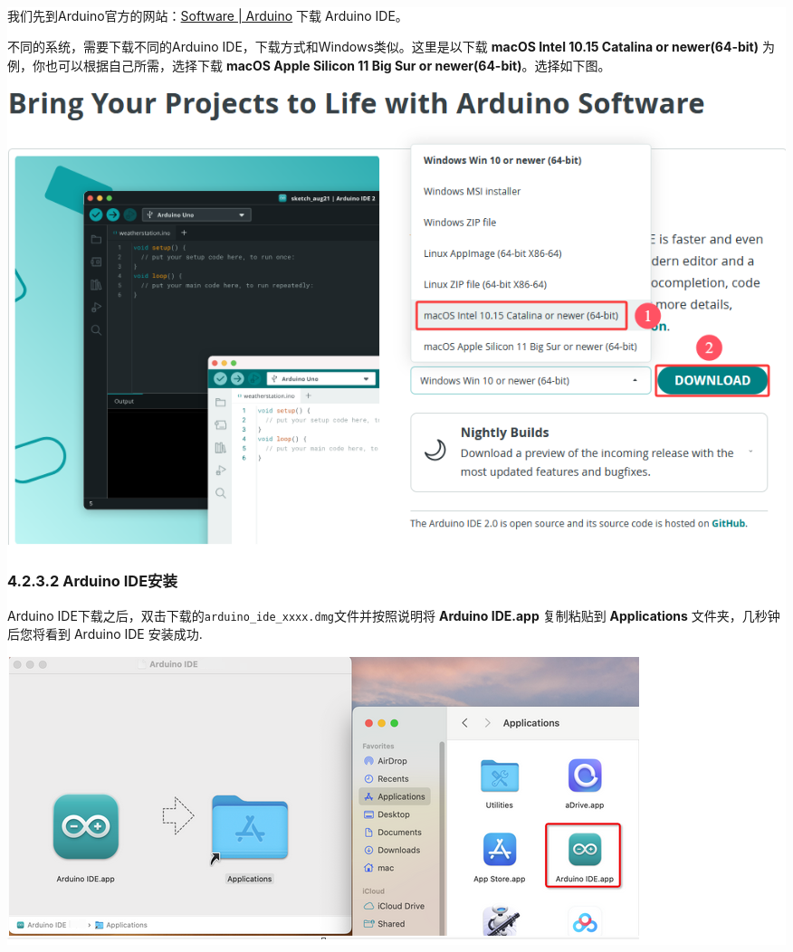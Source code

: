 我们先到Arduino官方的网站：[Software | Arduino](https://www.arduino.cc/en/software/) 下载 Arduino IDE。

不同的系统，需要下载不同的Arduino IDE，下载方式和Windows类似。这里是以下载 **macOS Intel 10.15 Catalina or newer(64-bit)** 为例，你也可以根据自己所需，选择下载 **macOS Apple Silicon 11 Big Sur or newer(64-bit)**。选择如下图。

![](./media/a4.png)

### 4.2.3.2 Arduino IDE安装

Arduino IDE下载之后，双击下载的`arduino_ide_xxxx.dmg`文件并按照说明将 **Arduino IDE.app** 复制粘贴到 **Applications** 文件夹，几秒钟后您将看到 Arduino IDE 安装成功.

![Img](./media/Mac.png)
